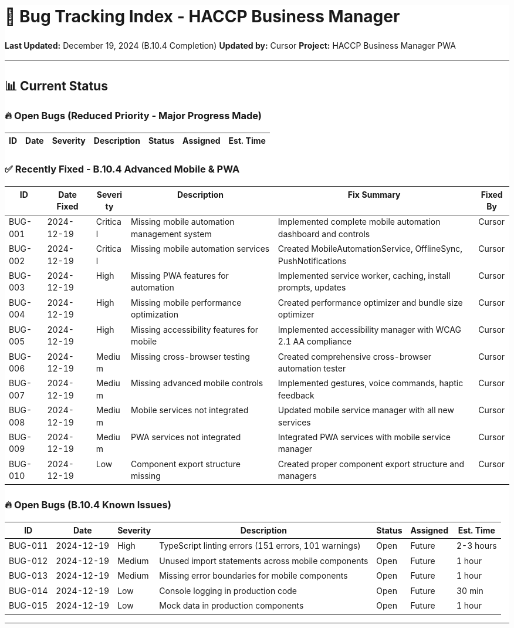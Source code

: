 # 🐛 Bug Tracking Index - HACCP Business Manager

**Last Updated:** December 19, 2024 (B.10.4 Completion)
**Updated by:** Cursor
**Project:** HACCP Business Manager PWA

---

## 📊 Current Status

### 🔥 Open Bugs (Reduced Priority - Major Progress Made)

| ID  | Date | Severity | Description | Status | Assigned | Est. Time |
| --- | ---- | -------- | ----------- | ------ | -------- | --------- |

### ✅ Recently Fixed - B.10.4 Advanced Mobile & PWA

| ID      | Date Fixed | Severity | Description                                 | Fix Summary                                                     | Fixed By |
| ------- | ---------- | -------- | ------------------------------------------- | --------------------------------------------------------------- | -------- |
| BUG-001 | 2024-12-19 | Critical | Missing mobile automation management system | Implemented complete mobile automation dashboard and controls   | Cursor   |
| BUG-002 | 2024-12-19 | Critical | Missing mobile automation services          | Created MobileAutomationService, OfflineSync, PushNotifications | Cursor   |
| BUG-003 | 2024-12-19 | High     | Missing PWA features for automation         | Implemented service worker, caching, install prompts, updates   | Cursor   |
| BUG-004 | 2024-12-19 | High     | Missing mobile performance optimization     | Created performance optimizer and bundle size optimizer         | Cursor   |
| BUG-005 | 2024-12-19 | High     | Missing accessibility features for mobile   | Implemented accessibility manager with WCAG 2.1 AA compliance   | Cursor   |
| BUG-006 | 2024-12-19 | Medium   | Missing cross-browser testing               | Created comprehensive cross-browser automation tester           | Cursor   |
| BUG-007 | 2024-12-19 | Medium   | Missing advanced mobile controls            | Implemented gestures, voice commands, haptic feedback           | Cursor   |
| BUG-008 | 2024-12-19 | Medium   | Mobile services not integrated              | Updated mobile service manager with all new services            | Cursor   |
| BUG-009 | 2024-12-19 | Medium   | PWA services not integrated                 | Integrated PWA services with mobile service manager             | Cursor   |
| BUG-010 | 2024-12-19 | Low      | Component export structure missing          | Created proper component export structure and managers          | Cursor   |

### 🔥 Open Bugs (B.10.4 Known Issues)

| ID      | Date       | Severity | Description                                          | Status | Assigned | Est. Time |
| ------- | ---------- | -------- | ---------------------------------------------------- | ------ | -------- | --------- |
| BUG-011 | 2024-12-19 | High     | TypeScript linting errors (151 errors, 101 warnings) | Open   | Future   | 2-3 hours |
| BUG-012 | 2024-12-19 | Medium   | Unused import statements across mobile components    | Open   | Future   | 1 hour    |
| BUG-013 | 2024-12-19 | Medium   | Missing error boundaries for mobile components       | Open   | Future   | 1 hour    |
| BUG-014 | 2024-12-19 | Low      | Console logging in production code                   | Open   | Future   | 30 min    |
| BUG-015 | 2024-12-19 | Low      | Mock data in production components                   | Open   | Future   | 1 hour    |

---
